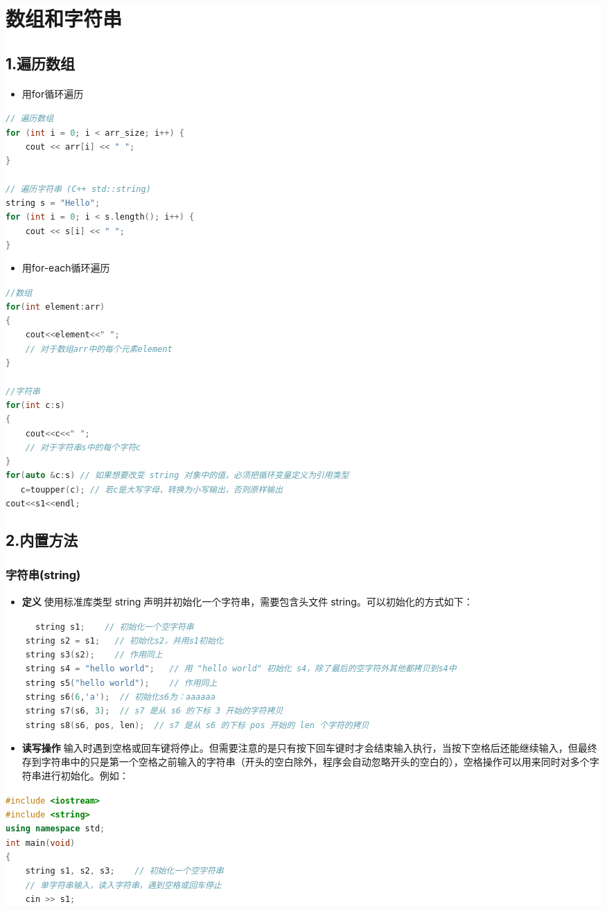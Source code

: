 # 数组和字符串
## 1.遍历数组
- 用for循环遍历
```cpp
// 遍历数组
for (int i = 0; i < arr_size; i++) {
    cout << arr[i] << " ";
}

// 遍历字符串 (C++ std::string)
string s = "Hello";
for (int i = 0; i < s.length(); i++) {
    cout << s[i] << " ";
}
```
- 用for-each循环遍历
```cpp
//数组
for(int element:arr)
{
    cout<<element<<" ";
    // 对于数组arr中的每个元素element
}

//字符串
for(int c:s)
{
    cout<<c<<" ";
    // 对于字符串s中的每个字符c
}
for(auto &c:s) // 如果想要改变 string 对象中的值，必须把循环变量定义为引用类型 
   c=toupper(c); // 若c是大写字母，转换为小写输出，否则原样输出
cout<<s1<<endl;
```
## 2.内置方法
### 字符串(string)
- **定义**
  使用标准库类型 string 声明并初始化一个字符串，需要包含头文件 string。可以初始化的方式如下：

```cpp
      string s1;    // 初始化一个空字符串
    string s2 = s1;   // 初始化s2，并用s1初始化
    string s3(s2);    // 作用同上
    string s4 = "hello world";   // 用 "hello world" 初始化 s4，除了最后的空字符外其他都拷贝到s4中
    string s5("hello world");    // 作用同上
    string s6(6,'a');  // 初始化s6为：aaaaaa
    string s7(s6, 3);  // s7 是从 s6 的下标 3 开始的字符拷贝
    string s8(s6, pos, len);  // s7 是从 s6 的下标 pos 开始的 len 个字符的拷贝
```
- **读写操作**
输入时遇到空格或回车键将停止。但需要注意的是只有按下回车键时才会结束输入执行，当按下空格后还能继续输入，但最终存到字符串中的只是第一个空格之前输入的字符串（开头的空白除外，程序会自动忽略开头的空白的），空格操作可以用来同时对多个字符串进行初始化。例如：
```cpp
#include <iostream>
#include <string>
using namespace std;
int main(void)
{
    string s1, s2, s3;    // 初始化一个空字符串
    // 单字符串输入，读入字符串，遇到空格或回车停止
    cin >> s1;  
```